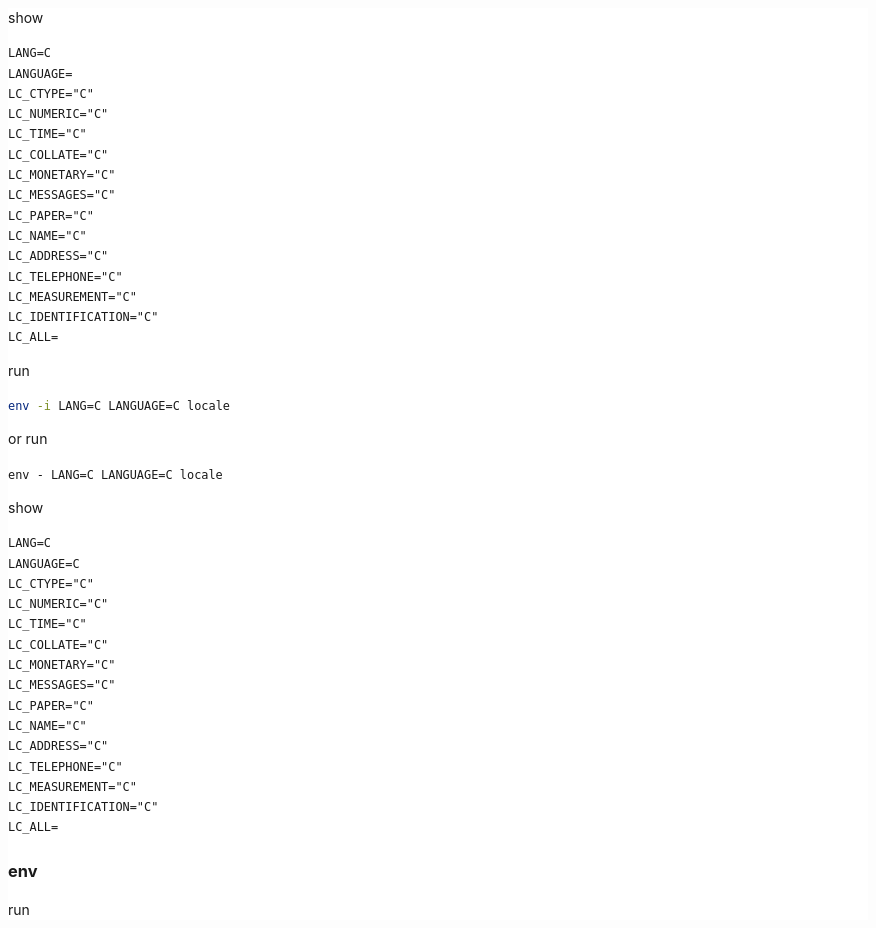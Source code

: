 show

```
LANG=C
LANGUAGE=
LC_CTYPE="C"
LC_NUMERIC="C"
LC_TIME="C"
LC_COLLATE="C"
LC_MONETARY="C"
LC_MESSAGES="C"
LC_PAPER="C"
LC_NAME="C"
LC_ADDRESS="C"
LC_TELEPHONE="C"
LC_MEASUREMENT="C"
LC_IDENTIFICATION="C"
LC_ALL=
```

run

``` sh
env -i LANG=C LANGUAGE=C locale
```

or run

```
env - LANG=C LANGUAGE=C locale
```

show

```
LANG=C
LANGUAGE=C
LC_CTYPE="C"
LC_NUMERIC="C"
LC_TIME="C"
LC_COLLATE="C"
LC_MONETARY="C"
LC_MESSAGES="C"
LC_PAPER="C"
LC_NAME="C"
LC_ADDRESS="C"
LC_TELEPHONE="C"
LC_MEASUREMENT="C"
LC_IDENTIFICATION="C"
LC_ALL=
```

### env

run
